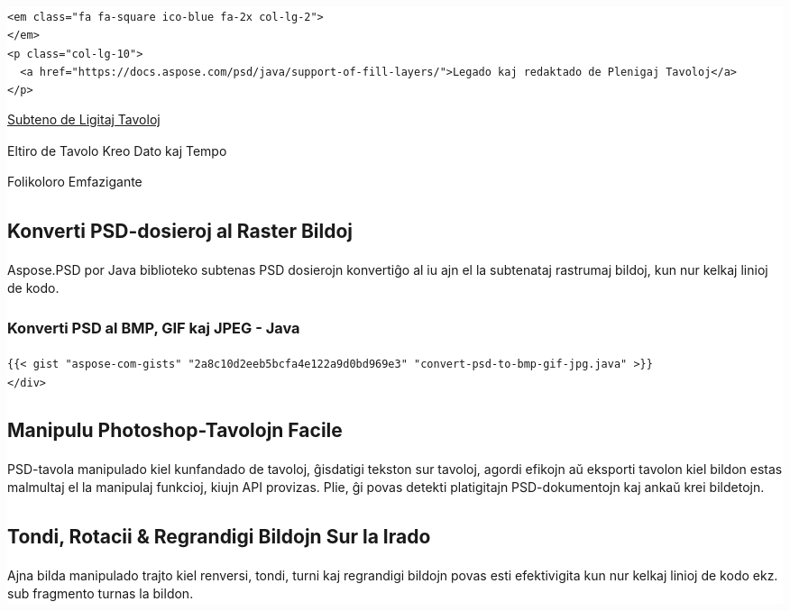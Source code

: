     <em class="fa fa-square ico-blue fa-2x col-lg-2">
    </em>
    <p class="col-lg-10">
      <a href="https://docs.aspose.com/psd/java/support-of-fill-layers/">Legado kaj redaktado de Plenigaj Tavoloj</a>
    </p>
   </div>
   <div class="col-lg-4">
    <em class="fa fa-link ico-blue fa-2x col-lg-2">
    </em>
    <p class="col-lg-10">
      <a href="https://docs.aspose.com/psd/java/working-with-layers/#support-of-linked-layers">Subteno de Ligitaj Tavoloj</a>
    </p>
   </div>
   <div class="col-lg-4">
    <em class="fa fa-clock-o ico-blue fa-2x col-lg-2">
    </em>
    <p class="col-lg-10">
     Eltiro de Tavolo Kreo Dato kaj Tempo
    </p>
   </div>
   <div class="col-lg-4">
    <em class="fa fa-sun-o ico-blue fa-2x col-lg-2">
    </em>
    <p class="col-lg-10">
     Folikoloro Emfazigante
    </p>
   </div>
   
   <div class="col-lg-12">
    <h2 class="h2title">
     Konverti PSD-dosieroj al Raster Bildoj
    </h2>
    <p>
     Aspose.PSD por Java biblioteko subtenas PSD dosierojn konvertiĝo al iu ajn el la subtenataj rastrumaj bildoj, kun nur kelkaj linioj de kodo.
    </p>
    <div class="codeblock" id="code">
     <h3>
      Konverti PSD al BMP, GIF kaj JPEG - Java
     </h3>
     
	{{< gist "aspose-com-gists" "2a8c10d2eeb5bcfa4e122a9d0bd969e3" "convert-psd-to-bmp-gif-jpg.java" >}}
    </div>
   </div>
   <div class="col-lg-12">
    <h2 class="h2title">
     Manipulu Photoshop-Tavolojn Facile
    </h2>
    <p>
     PSD-tavola manipulado kiel kunfandado de tavoloj, ĝisdatigi tekston sur tavoloj, agordi efikojn aŭ eksporti tavolon kiel bildon estas malmultaj el la manipulaj funkcioj, kiujn API provizas. Plie, ĝi povas detekti platigitajn PSD-dokumentojn kaj ankaŭ krei bildetojn.
    </p>
   </div>
   <div class="col-lg-12">
    <h2 class="h2title">
     Tondi, Rotacii & Regrandigi Bildojn Sur la Irado
    </h2>
    <p>
     Ajna bilda manipulado trajto kiel renversi, tondi, turni kaj regrandigi bildojn povas esti efektivigita kun nur kelkaj linioj de kodo ekz. sub fragmento turnas la bildon.